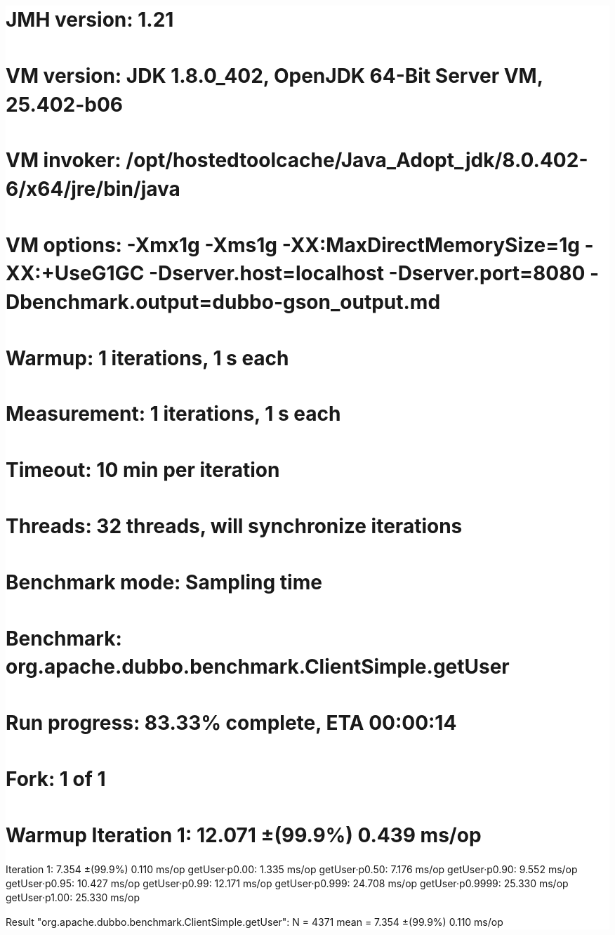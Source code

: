 # JMH version: 1.21
# VM version: JDK 1.8.0_402, OpenJDK 64-Bit Server VM, 25.402-b06
# VM invoker: /opt/hostedtoolcache/Java_Adopt_jdk/8.0.402-6/x64/jre/bin/java
# VM options: -Xmx1g -Xms1g -XX:MaxDirectMemorySize=1g -XX:+UseG1GC -Dserver.host=localhost -Dserver.port=8080 -Dbenchmark.output=dubbo-gson_output.md
# Warmup: 1 iterations, 1 s each
# Measurement: 1 iterations, 1 s each
# Timeout: 10 min per iteration
# Threads: 32 threads, will synchronize iterations
# Benchmark mode: Sampling time
# Benchmark: org.apache.dubbo.benchmark.ClientSimple.getUser

# Run progress: 83.33% complete, ETA 00:00:14
# Fork: 1 of 1
# Warmup Iteration   1: 12.071 ±(99.9%) 0.439 ms/op
Iteration   1: 7.354 ±(99.9%) 0.110 ms/op
                 getUser·p0.00:   1.335 ms/op
                 getUser·p0.50:   7.176 ms/op
                 getUser·p0.90:   9.552 ms/op
                 getUser·p0.95:   10.427 ms/op
                 getUser·p0.99:   12.171 ms/op
                 getUser·p0.999:  24.708 ms/op
                 getUser·p0.9999: 25.330 ms/op
                 getUser·p1.00:   25.330 ms/op



Result "org.apache.dubbo.benchmark.ClientSimple.getUser":
  N = 4371
  mean =      7.354 ±(99.9%) 0.110 ms/op
